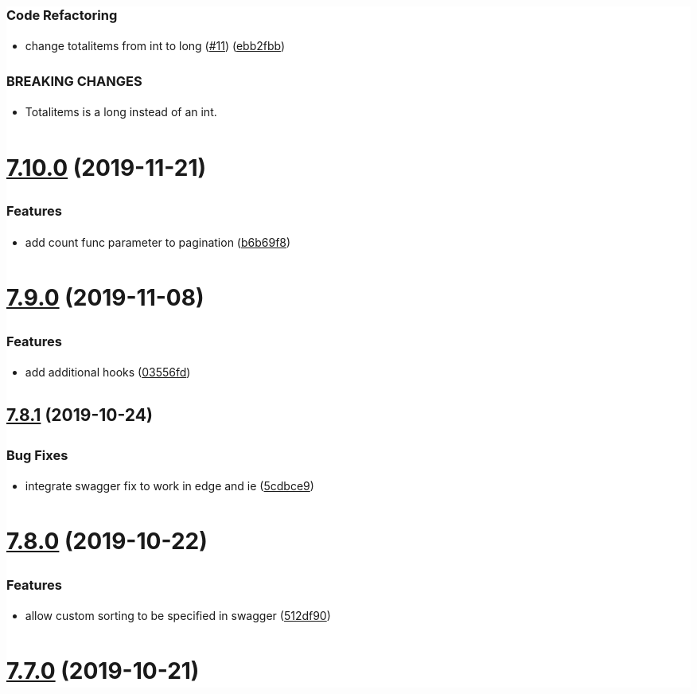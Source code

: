 
### Code Refactoring

* change totalitems from int to long ([#11](https://github.com/informatievlaanderen/api/issues/11)) ([ebb2fbb](https://github.com/informatievlaanderen/api/commit/ebb2fbb))


### BREAKING CHANGES

* Totalitems is a long instead of an int.

# [7.10.0](https://github.com/informatievlaanderen/api/compare/v7.9.0...v7.10.0) (2019-11-21)


### Features

* add count func parameter to pagination ([b6b69f8](https://github.com/informatievlaanderen/api/commit/b6b69f8))

# [7.9.0](https://github.com/informatievlaanderen/api/compare/v7.8.1...v7.9.0) (2019-11-08)


### Features

* add additional hooks ([03556fd](https://github.com/informatievlaanderen/api/commit/03556fd))

## [7.8.1](https://github.com/informatievlaanderen/api/compare/v7.8.0...v7.8.1) (2019-10-24)


### Bug Fixes

* integrate swagger fix to work in edge and ie ([5cdbce9](https://github.com/informatievlaanderen/api/commit/5cdbce9))

# [7.8.0](https://github.com/informatievlaanderen/api/compare/v7.7.0...v7.8.0) (2019-10-22)


### Features

* allow custom sorting to be specified in swagger ([512df90](https://github.com/informatievlaanderen/api/commit/512df90))

# [7.7.0](https://github.com/informatievlaanderen/api/compare/v7.6.2...v7.7.0) (2019-10-21)

